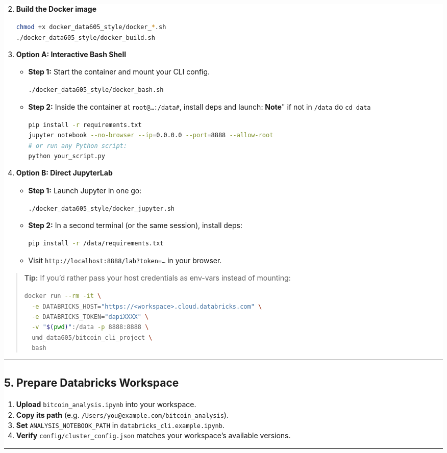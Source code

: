 2. **Build the Docker image**

   ```bash
   chmod +x docker_data605_style/docker_*.sh
   ./docker_data605_style/docker_build.sh
   ```

3. **Option A: Interactive Bash Shell**

   * **Step 1:** Start the container and mount your CLI config.

     ```bash
     ./docker_data605_style/docker_bash.sh
     ```
   * **Step 2:** Inside the container at `root@…:/data#`, install deps and launch:
    **Note**" if not in `/data` do `cd data` 
     ```bash
     pip install -r requirements.txt
     jupyter notebook --no-browser --ip=0.0.0.0 --port=8888 --allow-root
     # or run any Python script:
     python your_script.py
     ```

4. **Option B: Direct JupyterLab**

   * **Step 1:** Launch Jupyter in one go:

     ```bash
     ./docker_data605_style/docker_jupyter.sh
     ```
   * **Step 2:** In a second terminal (or the same session), install deps:

     ```bash
     pip install -r /data/requirements.txt
     ```
   * Visit `http://localhost:8888/lab?token=…` in your browser.

> **Tip:** If you’d rather pass your host credentials as env-vars instead of mounting:
> ```bash
> docker run --rm -it \
>   -e DATABRICKS_HOST="https://<workspace>.cloud.databricks.com" \
>   -e DATABRICKS_TOKEN="dapiXXXX" \
>   -v "$(pwd)":/data -p 8888:8888 \
>   umd_data605/bitcoin_cli_project \
>   bash
> ```

---

## 5. Prepare Databricks Workspace

1. **Upload** `bitcoin_analysis.ipynb` into your workspace.  
2. **Copy its path** (e.g. `/Users/you@example.com/bitcoin_analysis`).  
3. **Set** `ANALYSIS_NOTEBOOK_PATH` in `databricks_cli.example.ipynb`.  
4. **Verify** `config/cluster_config.json` matches your workspace’s available versions.

---